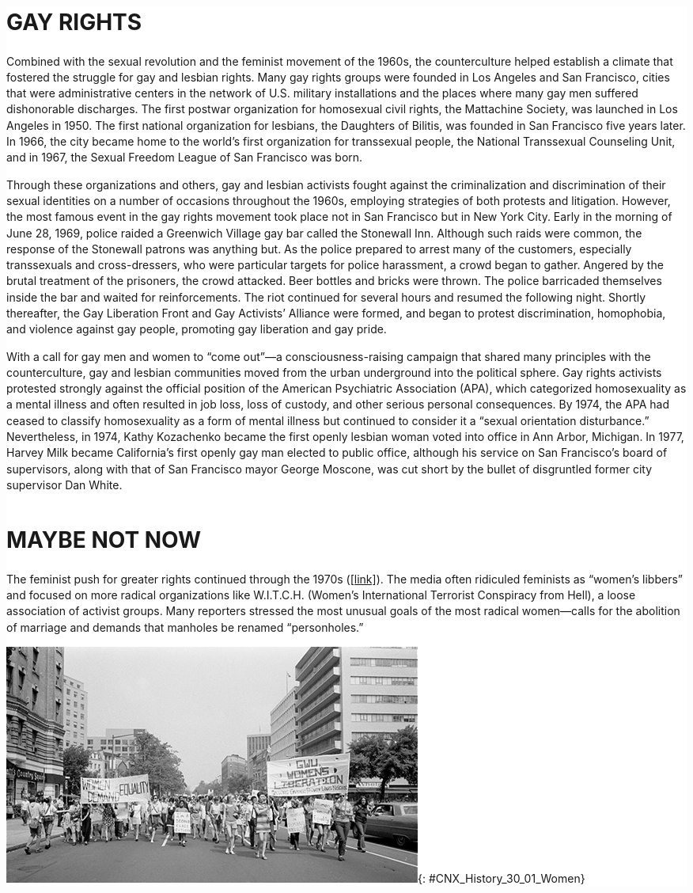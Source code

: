 # GAY RIGHTS 

Combined with the sexual revolution and the feminist movement of the 1960s, the counterculture helped establish a climate that fostered the struggle for gay and lesbian rights. Many gay rights groups were founded in Los Angeles and San Francisco, cities that were administrative centers in the network of U.S. military installations and the places where many gay men suffered dishonorable discharges. The first postwar organization for homosexual civil rights, the Mattachine Society, was launched in Los Angeles in 1950. The first national organization for lesbians, the Daughters of Bilitis, was founded in San Francisco five years later. In 1966, the city became home to the world’s first organization for transsexual people, the National Transsexual Counseling Unit, and in 1967, the Sexual Freedom League of San Francisco was born.

Through these organizations and others, gay and lesbian activists fought against the criminalization and discrimination of their sexual identities on a number of occasions throughout the 1960s, employing strategies of both protests and litigation. However, the most famous event in the gay rights movement took place not in San Francisco but in New York City. Early in the morning of June 28, 1969, police raided a Greenwich Village gay bar called the Stonewall Inn. Although such raids were common, the response of the Stonewall patrons was anything but. As the police prepared to arrest many of the customers, especially transsexuals and cross-dressers, who were particular targets for police harassment, a crowd began to gather. Angered by the brutal treatment of the prisoners, the crowd attacked. Beer bottles and bricks were thrown. The police barricaded themselves inside the bar and waited for reinforcements. The riot continued for several hours and resumed the following night. Shortly thereafter, the Gay Liberation Front and Gay Activists’ Alliance were formed, and began to protest discrimination, homophobia, and violence against gay people, promoting gay liberation and gay pride.

With a call for gay men and women to “come out”—a consciousness-raising campaign that shared many principles with the counterculture, gay and lesbian communities moved from the urban underground into the political sphere. Gay rights activists protested strongly against the official position of the American Psychiatric Association (APA), which categorized homosexuality as a mental illness and often resulted in job loss, loss of custody, and other serious personal consequences. By 1974, the APA had ceased to classify homosexuality as a form of mental illness but continued to consider it a “sexual orientation disturbance.” Nevertheless, in 1974, Kathy Kozachenko became the first openly lesbian woman voted into office in Ann Arbor, Michigan. In 1977, Harvey Milk became California’s first openly gay man elected to public office, although his service on San Francisco’s board of supervisors, along with that of San Francisco mayor George Moscone, was cut short by the bullet of disgruntled former city supervisor Dan White.

# MAYBE NOT NOW

The feminist push for greater rights continued through the 1970s ([\[link\]](#CNX_History_30_01_Women)). The media often ridiculed feminists as “women’s libbers” and focused on more radical organizations like W.I.T.C.H. (Women’s International Terrorist Conspiracy from Hell), a loose association of activist groups. Many reporters stressed the most unusual goals of the most radical women—calls for the abolition of marriage and demands that manholes be renamed “personholes.”

 ![A photograph shows a protest march of women on a city street. Participants hold signs with messages such as &#x201C;Women Demand Equality;&#x201D; &#x201C;I&#x2019;m a Second Class Citizen;&#x201D; and &#x201C;GWU Women&#x2019;s Liberation. Students Employees Faculty Wives Neighbors.&#x201D;](../resources/CNX_History_30_01_Women.jpg "In 1970, supporters of equal rights for women marched in Washington, DC."){: #CNX_History_30_01_Women}


[1]: http://openstaxcollege.org/l/15PHStatement1